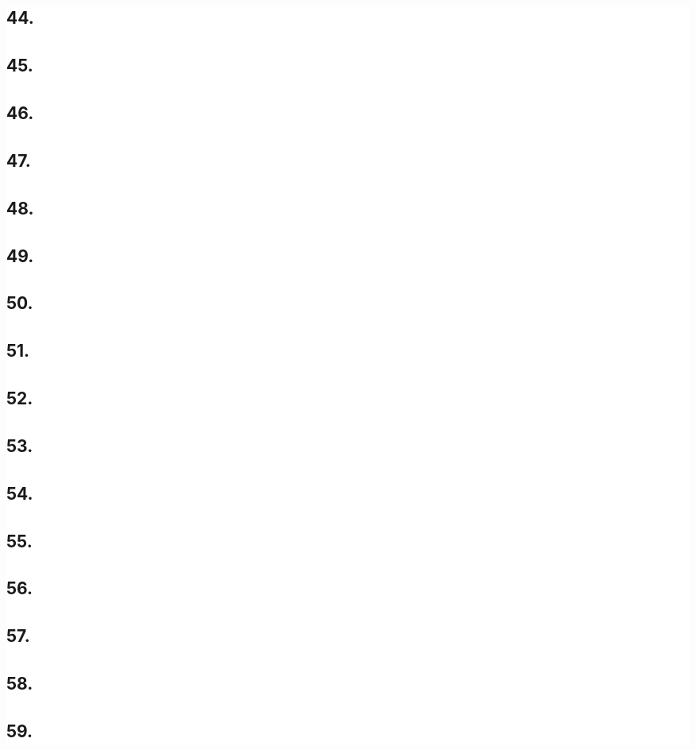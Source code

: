 ## 44.

## 45.

## 46.

## 47.

## 48.

## 49.

## 50.

## 51.

## 52.

## 53.

## 54.

## 55.

## 56.

## 57.

## 58.

## 59.


